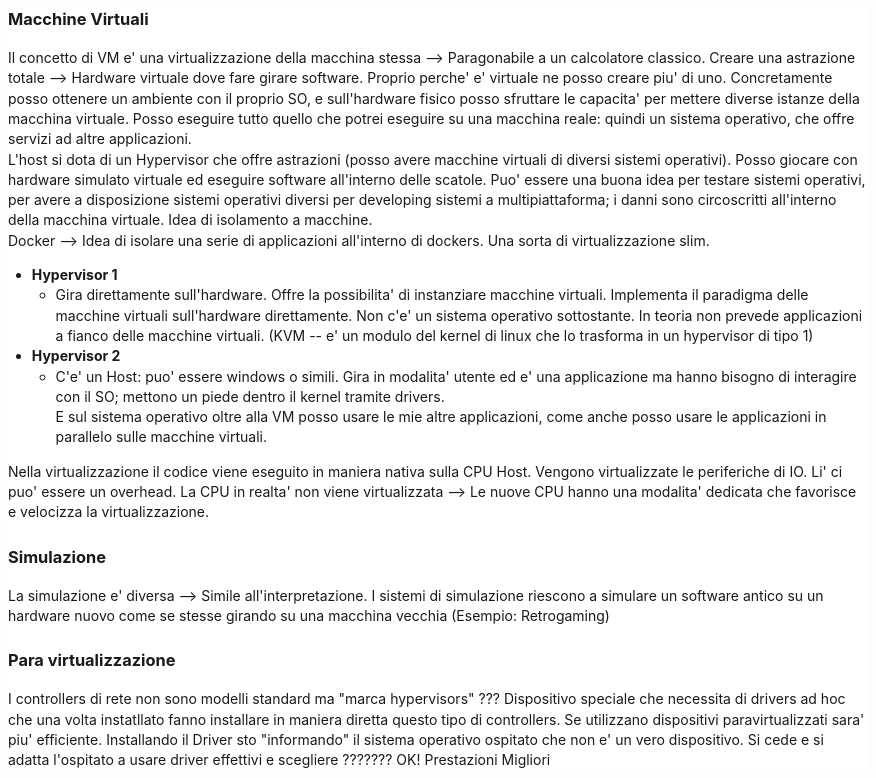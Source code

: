 ### Macchine Virtuali

Il concetto di VM e' una virtualizzazione della macchina stessa --> Paragonabile a un calcolatore classico. Creare una astrazione totale --> Hardware virtuale dove fare girare software. Proprio perche' e' virtuale ne posso creare piu' di uno. Concretamente posso ottenere un ambiente con il proprio SO, e sull'hardware fisico posso sfruttare le capacita' per mettere diverse istanze della macchina virtuale. Posso eseguire tutto quello che potrei eseguire su una macchina reale: quindi un sistema operativo, che offre servizi ad altre applicazioni.  
L'host si dota di un Hypervisor che offre astrazioni (posso avere macchine virtuali di diversi sistemi operativi). Posso giocare con hardware simulato virtuale ed eseguire software all'interno delle scatole. Puo' essere una buona idea per testare sistemi operativi, per avere a disposizione sistemi operativi diversi per developing sistemi a multipiattaforma; i danni sono circoscritti all'interno della macchina virtuale. Idea di isolamento a macchine.  
Docker --> Idea di isolare una serie di applicazioni all'interno di dockers. Una sorta di virtualizzazione slim.  
* **Hypervisor 1**
    * Gira direttamente sull'hardware. Offre la possibilita' di instanziare macchine virtuali. Implementa il paradigma delle macchine virtuali sull'hardware direttamente. Non c'e' un sistema operativo sottostante. In teoria non prevede applicazioni a fianco delle macchine virtuali.  (KVM -- e' un modulo del kernel di linux che lo trasforma in un hypervisor di tipo 1)
* **Hypervisor 2**
    * C'e' un Host: puo' essere windows o simili. Gira in modalita' utente ed e' una applicazione ma hanno bisogno di interagire con il SO; mettono un piede dentro il kernel tramite drivers.  
    E sul sistema operativo oltre alla VM posso usare le mie altre applicazioni, come anche posso usare le applicazioni in parallelo sulle macchine virtuali.  
  
Nella virtualizzazione il codice viene eseguito in maniera nativa sulla CPU Host. Vengono virtualizzate le periferiche di IO. Li' ci puo' essere un overhead. La CPU in realta' non viene virtualizzata --> Le nuove CPU hanno una modalita' dedicata che favorisce e velocizza la virtualizzazione.  
  
### Simulazione 

La simulazione e' diversa --> Simile all'interpretazione. I sistemi di simulazione riescono a simulare un software antico su un hardware nuovo come se stesse girando su una macchina vecchia (Esempio: Retrogaming)  

### Para virtualizzazione

I controllers di rete non sono modelli standard ma "marca hypervisors" ??? Dispositivo speciale che necessita di drivers ad hoc che una volta instatllato fanno installare in maniera diretta questo tipo di controllers. Se utilizzano dispositivi paravirtualizzati sara' piu' efficiente. Installando il Driver sto "informando" il sistema operativo ospitato che non e' un vero dispositivo. Si cede e si adatta l'ospitato a usare driver effettivi e scegliere ??????? OK! Prestazioni Migliori